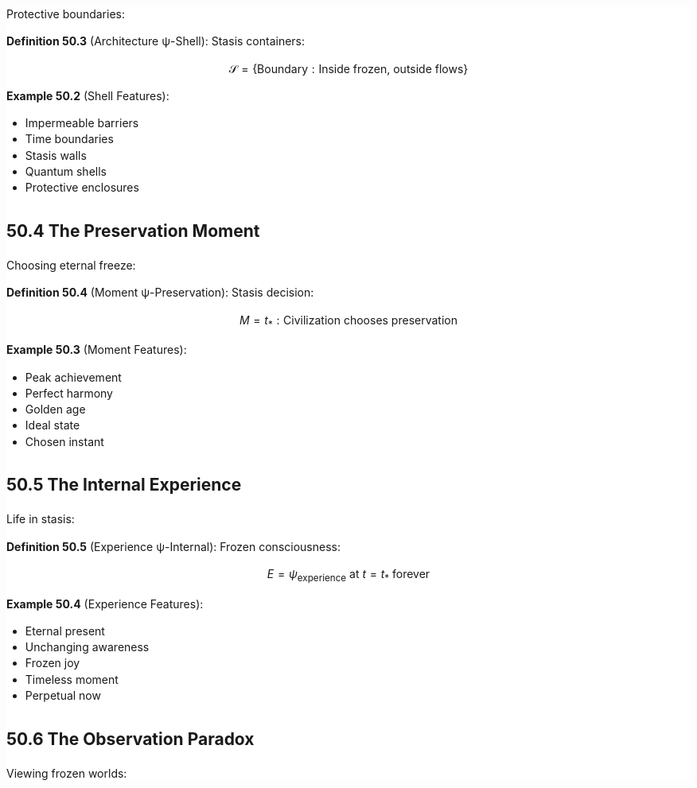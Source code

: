 Protective boundaries:

**Definition 50.3** (Architecture ψ-Shell): Stasis containers:

$$
\mathcal{S} = \{\text{Boundary} : \text{Inside frozen, outside flows}\}
$$

**Example 50.2** (Shell Features):

- Impermeable barriers
- Time boundaries
- Stasis walls
- Quantum shells
- Protective enclosures

## 50.4 The Preservation Moment

Choosing eternal freeze:

**Definition 50.4** (Moment ψ-Preservation): Stasis decision:

$$
M = t_* : \text{Civilization chooses preservation}
$$

**Example 50.3** (Moment Features):

- Peak achievement
- Perfect harmony
- Golden age
- Ideal state
- Chosen instant

## 50.5 The Internal Experience

Life in stasis:

**Definition 50.5** (Experience ψ-Internal): Frozen consciousness:

$$
E = \psi_{\text{experience}} \text{ at } t = t_* \text{ forever}
$$

**Example 50.4** (Experience Features):

- Eternal present
- Unchanging awareness
- Frozen joy
- Timeless moment
- Perpetual now

## 50.6 The Observation Paradox

Viewing frozen worlds:
